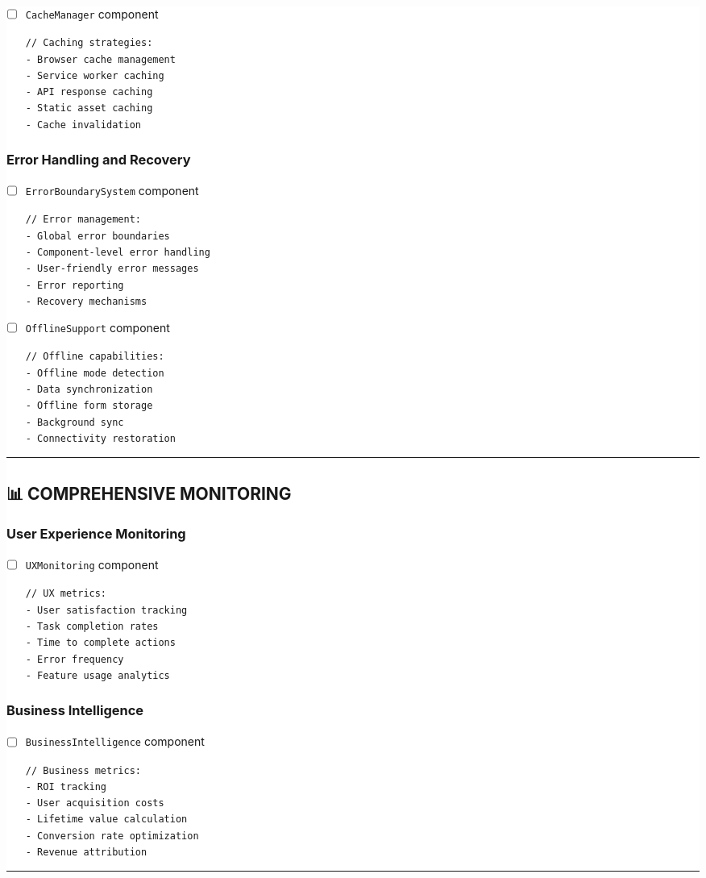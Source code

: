 - [ ] `CacheManager` component
  ```tsx
  // Caching strategies:
  - Browser cache management
  - Service worker caching
  - API response caching
  - Static asset caching
  - Cache invalidation
  ```

### **Error Handling and Recovery**
- [ ] `ErrorBoundarySystem` component
  ```tsx
  // Error management:
  - Global error boundaries
  - Component-level error handling
  - User-friendly error messages
  - Error reporting
  - Recovery mechanisms
  ```

- [ ] `OfflineSupport` component
  ```tsx
  // Offline capabilities:
  - Offline mode detection
  - Data synchronization
  - Offline form storage
  - Background sync
  - Connectivity restoration
  ```

---

## 📊 COMPREHENSIVE MONITORING

### **User Experience Monitoring**
- [ ] `UXMonitoring` component
  ```tsx
  // UX metrics:
  - User satisfaction tracking
  - Task completion rates
  - Time to complete actions
  - Error frequency
  - Feature usage analytics
  ```

### **Business Intelligence**
- [ ] `BusinessIntelligence` component
  ```tsx
  // Business metrics:
  - ROI tracking
  - User acquisition costs
  - Lifetime value calculation
  - Conversion rate optimization
  - Revenue attribution
  ```

---